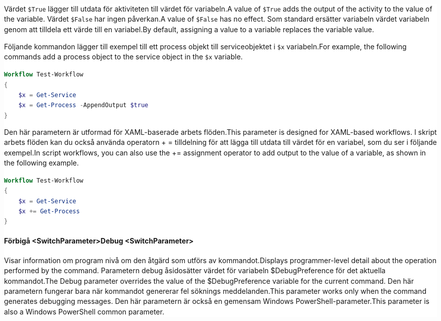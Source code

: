 <span data-ttu-id="467f1-120">Värdet `$True` lägger till utdata för aktiviteten till värdet för variabeln.</span><span class="sxs-lookup"><span data-stu-id="467f1-120">A value of `$True` adds the output of the activity to the value of the variable.</span></span>
<span data-ttu-id="467f1-121">Värdet `$False` har ingen påverkan.</span><span class="sxs-lookup"><span data-stu-id="467f1-121">A value of `$False` has no effect.</span></span> <span data-ttu-id="467f1-122">Som standard ersätter variabeln värdet variabeln genom att tilldela ett värde till en variabel.</span><span class="sxs-lookup"><span data-stu-id="467f1-122">By default, assigning a value to a variable replaces the variable value.</span></span>

<span data-ttu-id="467f1-123">Följande kommandon lägger till exempel till ett process objekt till serviceobjektet i `$x` variabeln.</span><span class="sxs-lookup"><span data-stu-id="467f1-123">For example, the following commands add a process object to the service object in the `$x` variable.</span></span>

```powershell
Workflow Test-Workflow
{
    $x = Get-Service
    $x = Get-Process -AppendOutput $true
}
```

<span data-ttu-id="467f1-124">Den här parametern är utformad för XAML-baserade arbets flöden.</span><span class="sxs-lookup"><span data-stu-id="467f1-124">This parameter is designed for XAML-based workflows.</span></span> <span data-ttu-id="467f1-125">I skript arbets flöden kan du också använda operatorn + = tilldelning för att lägga till utdata till värdet för en variabel, som du ser i följande exempel.</span><span class="sxs-lookup"><span data-stu-id="467f1-125">In script workflows, you can also use the += assignment operator to add output to the value of a variable, as shown in the following example.</span></span>

```powershell
Workflow Test-Workflow
{
    $x = Get-Service
    $x += Get-Process
}
```

#### <a name="debug-switchparameter"></a><span data-ttu-id="467f1-126">Förbigå \<SwitchParameter\></span><span class="sxs-lookup"><span data-stu-id="467f1-126">Debug \<SwitchParameter\></span></span>

<span data-ttu-id="467f1-127">Visar information om program nivå om den åtgärd som utförs av kommandot.</span><span class="sxs-lookup"><span data-stu-id="467f1-127">Displays programmer-level detail about the operation performed by the command.</span></span>
<span data-ttu-id="467f1-128">Parametern debug åsidosätter värdet för variabeln $DebugPreference för det aktuella kommandot.</span><span class="sxs-lookup"><span data-stu-id="467f1-128">The Debug parameter overrides the value of the $DebugPreference variable for the current command.</span></span> <span data-ttu-id="467f1-129">Den här parametern fungerar bara när kommandot genererar fel söknings meddelanden.</span><span class="sxs-lookup"><span data-stu-id="467f1-129">This parameter works only when the command generates debugging messages.</span></span> <span data-ttu-id="467f1-130">Den här parametern är också en gemensam Windows PowerShell-parameter.</span><span class="sxs-lookup"><span data-stu-id="467f1-130">This parameter is also a Windows PowerShell common parameter.</span></span>
